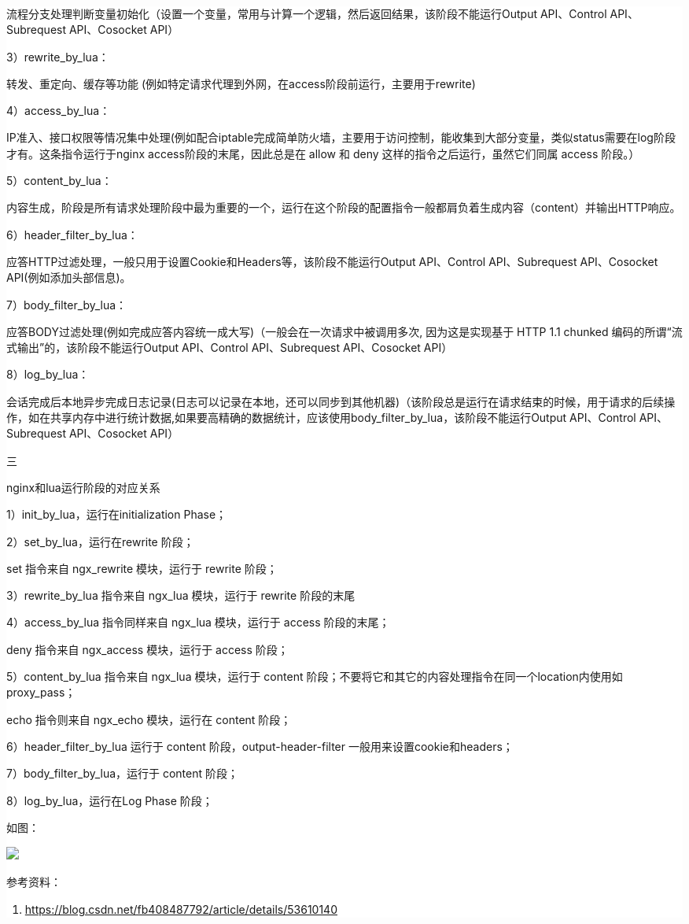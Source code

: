 流程分支处理判断变量初始化（设置一个变量，常用与计算一个逻辑，然后返回结果，该阶段不能运行Output API、Control API、Subrequest API、Cosocket API）
 
3）rewrite_by_lua：
 
转发、重定向、缓存等功能 (例如特定请求代理到外网，在access阶段前运行，主要用于rewrite)
 
4）access_by_lua：
 
IP准入、接口权限等情况集中处理(例如配合iptable完成简单防火墙，主要用于访问控制，能收集到大部分变量，类似status需要在log阶段才有。这条指令运行于nginx access阶段的末尾，因此总是在 allow 和 deny 这样的指令之后运行，虽然它们同属 access 阶段。）
 
5）content_by_lua：
 
内容生成，阶段是所有请求处理阶段中最为重要的一个，运行在这个阶段的配置指令一般都肩负着生成内容（content）并输出HTTP响应。
 
6）header_filter_by_lua：
 
应答HTTP过滤处理，一般只用于设置Cookie和Headers等，该阶段不能运行Output API、Control API、Subrequest API、Cosocket API(例如添加头部信息)。
 
7）body_filter_by_lua：
 
应答BODY过滤处理(例如完成应答内容统一成大写)（一般会在一次请求中被调用多次, 因为这是实现基于 HTTP 1.1 chunked 编码的所谓“流式输出”的，该阶段不能运行Output API、Control API、Subrequest API、Cosocket API）
 
8）log_by_lua：
 
会话完成后本地异步完成日志记录(日志可以记录在本地，还可以同步到其他机器)（该阶段总是运行在请求结束的时候，用于请求的后续操作，如在共享内存中进行统计数据,如果要高精确的数据统计，应该使用body_filter_by_lua，该阶段不能运行Output API、Control API、Subrequest API、Cosocket API）
 
三
 
nginx和lua运行阶段的对应关系
 
1）init_by_lua，运行在initialization Phase；
 
2）set_by_lua，运行在rewrite 阶段；
 
set 指令来自 ngx_rewrite 模块，运行于 rewrite 阶段；
 
3）rewrite_by_lua 指令来自 ngx_lua 模块，运行于 rewrite 阶段的末尾
 
4）access_by_lua 指令同样来自 ngx_lua 模块，运行于 access 阶段的末尾；
 
deny 指令来自 ngx_access 模块，运行于 access 阶段；
 
5）content_by_lua 指令来自 ngx_lua 模块，运行于 content 阶段；不要将它和其它的内容处理指令在同一个location内使用如proxy_pass；
 
echo 指令则来自 ngx_echo 模块，运行在 content 阶段；
 
6）header_filter_by_lua 运行于 content 阶段，output-header-filter 一般用来设置cookie和headers；
 
7）body_filter_by_lua，运行于 content 阶段；
 
8）log_by_lua，运行在Log Phase 阶段；
 
如图：
 
![][4]

 
参考资料：
 
1. https://blog.csdn.net/fb408487792/article/details/53610140
 

[6]: http://mp.weixin.qq.com/s?__biz=MzUxMDQxMDMyNg==&mid=2247484772&idx=1&sn=4dac1e0efe3d89fbc3091575d71d6c67&chksm=f9022e5dce75a74bc0ea87ae131b7e8d3c5b8bda532949f97bb135636219361a9b21fd49814f&scene=21#wechat_redirect
[1]: ../img/vMVNNv2.png
[2]: ../img/AFRfAfv.png
[3]: ../img/AFRfAfv.png
[4]: ../img/Aju2qqA.jpg
[5]: ../img/BRfAnui.jpg